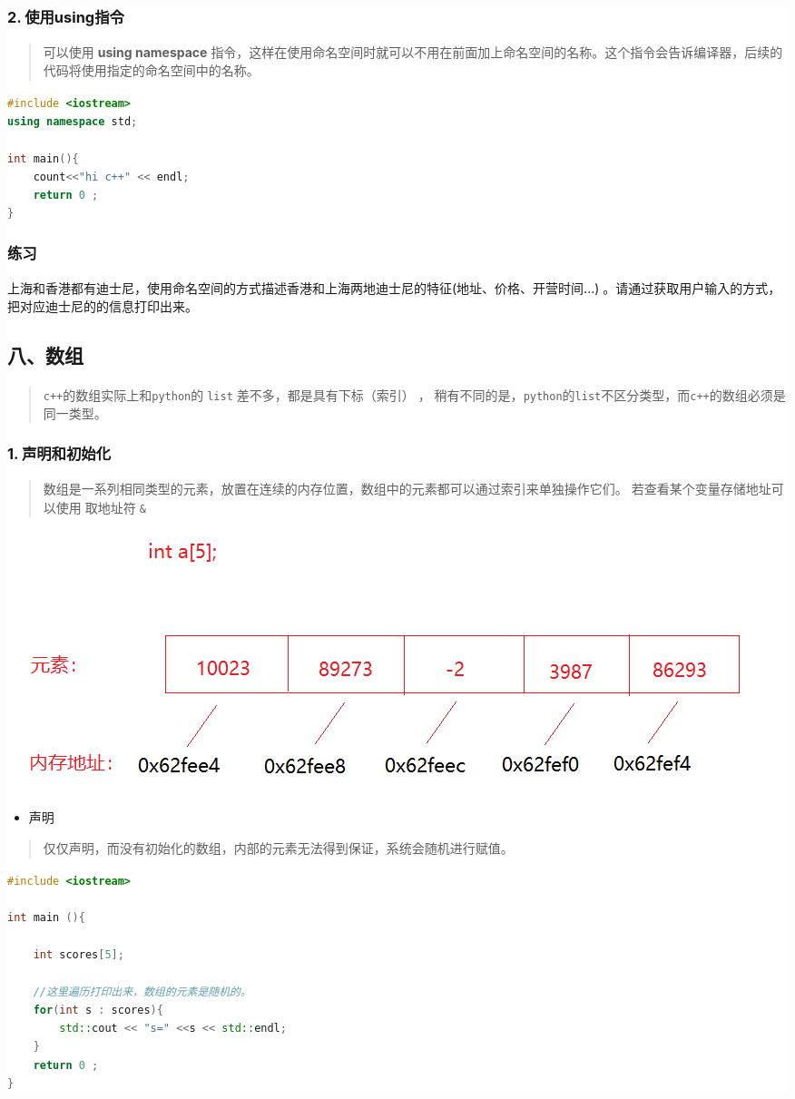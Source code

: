 ### 2. 使用using指令

> 可以使用 **using namespace** 指令，这样在使用命名空间时就可以不用在前面加上命名空间的名称。这个指令会告诉编译器，后续的代码将使用指定的命名空间中的名称。

```cpp
#include <iostream>
using namespace std;

int main(){
    count<<"hi c++" << endl;
    return 0 ;
}
```

###  练习

上海和香港都有迪士尼，使用命名空间的方式描述香港和上海两地迪士尼的特征(地址、价格、开营时间...) 。请通过获取用户输入的方式，把对应迪士尼的的信息打印出来。 

## 八、数组

> `c++`的数组实际上和`python`的 `list` 差不多，都是具有下标（索引） ， 稍有不同的是，`python`的`list`不区分类型，而`c++`的数组必须是同一类型。 

### 1. 声明和初始化

> 数组是一系列相同类型的元素，放置在连续的内存位置，数组中的元素都可以通过索引来单独操作它们。 若查看某个变量存储地址可以使用 取地址符 `&`

![icon](img/array.png)

* 声明

> 仅仅声明，而没有初始化的数组，内部的元素无法得到保证，系统会随机进行赋值。

```cpp
#include <iostream>

int main (){
    
    int scores[5];
    
    //这里遍历打印出来，数组的元素是随机的。
    for(int s : scores){
        std::cout << "s=" <<s << std::endl;
    }
	return 0 ;
}
```
